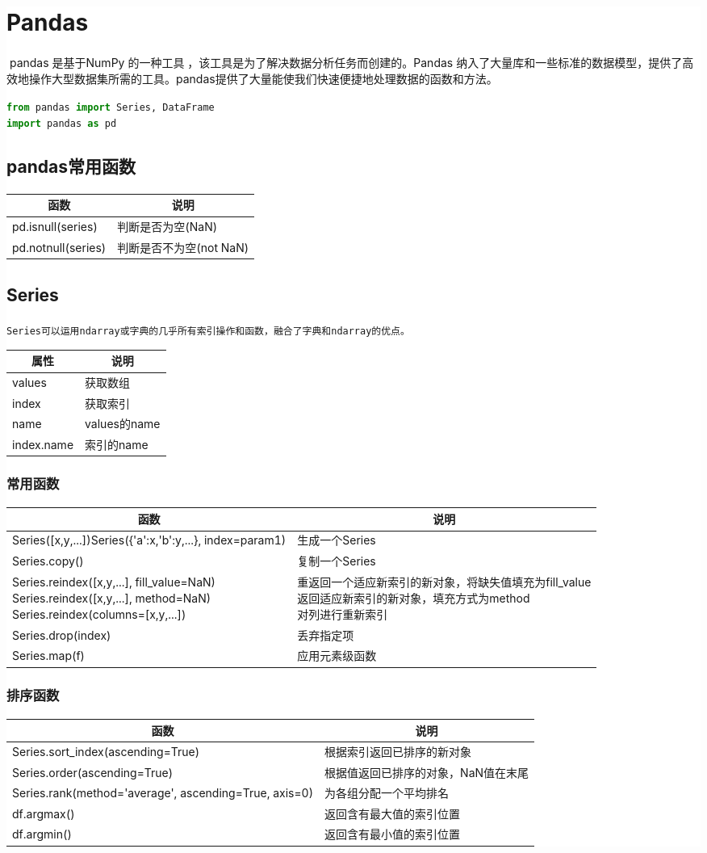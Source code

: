 # Pandas

​	pandas 是基于NumPy 的一种工具 ，该工具是为了解决数据分析任务而创建的。Pandas 纳入了大量库和一些标准的数据模型，提供了高效地操作大型数据集所需的工具。pandas提供了大量能使我们快速便捷地处理数据的函数和方法。

```python
from pandas import Series, DataFrame
import pandas as pd
```

## pandas常用函数

|函数	|说明|
| ---- | ---- |
|pd.isnull(series)|判断是否为空(NaN)|
|pd.notnull(series)|判断是否不为空(not NaN)|



## Series

	Series可以运用ndarray或字典的几乎所有索引操作和函数，融合了字典和ndarray的优点。

|属性	|说明|
| ---- | ---- |
|values	|获取数组|
|index	|获取索引
|name	|values的name|
|index.name|	索引的name|

### 常用函数
|函数	|说明|
| ---- | ---- |
|Series([x,y,...])Series({'a':x,'b':y,...}, index=param1)	|生成一个Series|
|Series.copy()	|复制一个Series |
|Series.reindex([x,y,...], fill_value=NaN)<br/>Series.reindex([x,y,...], method=NaN)<br/>Series.reindex(columns=[x,y,...])|重返回一个适应新索引的新对象，将缺失值填充为fill_value<br/>返回适应新索引的新对象，填充方式为method<br/>对列进行重新索引 |
|Series.drop(index)|	丢弃指定项|
|Series.map(f)	|应用元素级函数 |

### 排序函数

|函数	|说明|
| ---- | ---- |
|Series.sort_index(ascending=True)	|根据索引返回已排序的新对象|
|Series.order(ascending=True)|	根据值返回已排序的对象，NaN值在末尾|
|Series.rank(method='average', ascending=True, axis=0)|	为各组分配一个平均排名|
|df.argmax()|返回含有最大值的索引位置|
|df.argmin()|返回含有最小值的索引位置|
